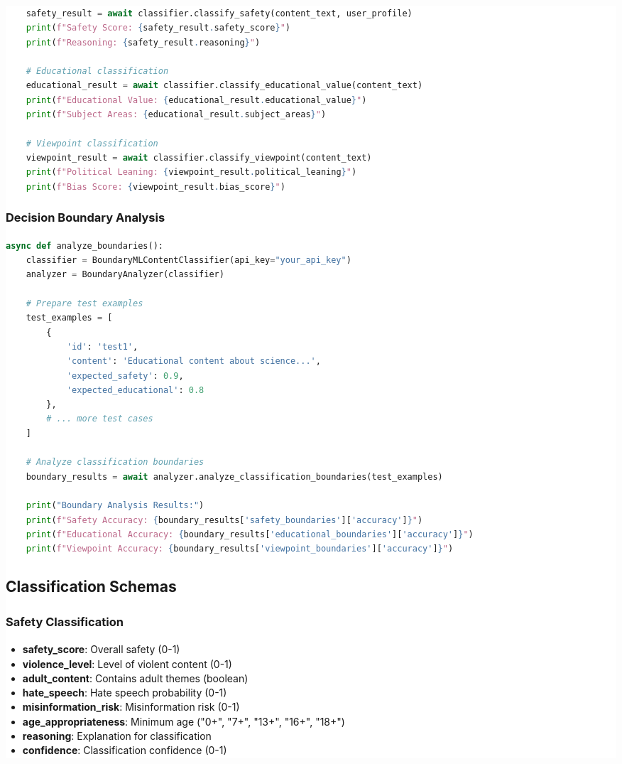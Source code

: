 ```python
    safety_result = await classifier.classify_safety(content_text, user_profile)
    print(f"Safety Score: {safety_result.safety_score}")
    print(f"Reasoning: {safety_result.reasoning}")
    
    # Educational classification
    educational_result = await classifier.classify_educational_value(content_text)
    print(f"Educational Value: {educational_result.educational_value}")
    print(f"Subject Areas: {educational_result.subject_areas}")
    
    # Viewpoint classification
    viewpoint_result = await classifier.classify_viewpoint(content_text)
    print(f"Political Leaning: {viewpoint_result.political_leaning}")
    print(f"Bias Score: {viewpoint_result.bias_score}")
```

### Decision Boundary Analysis

```python
async def analyze_boundaries():
    classifier = BoundaryMLContentClassifier(api_key="your_api_key")
    analyzer = BoundaryAnalyzer(classifier)
    
    # Prepare test examples
    test_examples = [
        {
            'id': 'test1',
            'content': 'Educational content about science...',
            'expected_safety': 0.9,
            'expected_educational': 0.8
        },
        # ... more test cases
    ]
    
    # Analyze classification boundaries
    boundary_results = await analyzer.analyze_classification_boundaries(test_examples)
    
    print("Boundary Analysis Results:")
    print(f"Safety Accuracy: {boundary_results['safety_boundaries']['accuracy']}")
    print(f"Educational Accuracy: {boundary_results['educational_boundaries']['accuracy']}")
    print(f"Viewpoint Accuracy: {boundary_results['viewpoint_boundaries']['accuracy']}")
```

## Classification Schemas

### Safety Classification

- **safety_score**: Overall safety (0-1)
- **violence_level**: Level of violent content (0-1)
- **adult_content**: Contains adult themes (boolean)
- **hate_speech**: Hate speech probability (0-1)
- **misinformation_risk**: Misinformation risk (0-1)
- **age_appropriateness**: Minimum age ("0+", "7+", "13+", "16+", "18+")
- **reasoning**: Explanation for classification
- **confidence**: Classification confidence (0-1)

